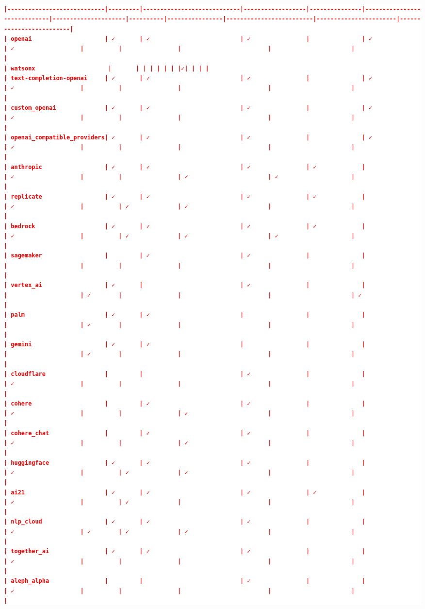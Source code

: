 ```json
|----------------------------|---------|----------------------------|------------------|---------------|-----------------------------|---------------------|----------|----------------|-------------------------|-----------------------|-------------------------|
| openai                     | ✓       | ✓                          | ✓                |               | ✓                           | ✓                   |          |                |                         |                       |                           |
| watsonx                     |       | | | | | | |✓| | | |
| text-completion-openai     | ✓       | ✓                          | ✓                |               | ✓                           | ✓                   |          |                |                         |                       |                           |
| custom_openai              | ✓       | ✓                          | ✓                |               | ✓                           | ✓                   |          |                |                         |                       |                           |
| openai_compatible_providers| ✓       | ✓                          | ✓                |               | ✓                           | ✓                   |          |                |                         |                       |                           |
| anthropic                  | ✓       | ✓                          | ✓                | ✓             |                             | ✓                   |          |                | ✓                       | ✓                     |                           |
| replicate                  | ✓       | ✓                          | ✓                | ✓             |                             | ✓                   |          | ✓              | ✓                       |                       |                           |
| bedrock                    | ✓       | ✓                          | ✓                | ✓             |                             | ✓                   |          | ✓              | ✓                       | ✓                     |                           |
| sagemaker                  |         | ✓                          | ✓                |               |                             |                     |          |                |                         |                       |                           |
| vertex_ai                  | ✓       |                            | ✓                |               |                             |                     | ✓        |                |                         |                       | ✓                         |
| palm                       | ✓       | ✓                          |                  |               |                             |                     | ✓        |                |                         |                       |                           |
| gemini                     | ✓       | ✓                          |                  |               |                             |                     | ✓        |                |                         |                       |                           |
| cloudflare                 |         |                            | ✓                |               |                             | ✓                   |          |                |                         |                       |                           |
| cohere                     |         | ✓                          | ✓                |               |                             | ✓                   |          |                | ✓                       |                       |                           |
| cohere_chat                |         | ✓                          | ✓                |               |                             | ✓                   |          |                | ✓                       |                       |                           |
| huggingface                | ✓       | ✓                          | ✓                |               |                             | ✓                   |          | ✓              | ✓                       |                       |                           |
| ai21                       | ✓       | ✓                          | ✓                | ✓             |                             | ✓                   |          | ✓              |                         |                       |                           |
| nlp_cloud                  | ✓       | ✓                          | ✓                |               |                             | ✓                   | ✓        | ✓              | ✓                       |                       |                           |
| together_ai                | ✓       | ✓                          | ✓                |               |                             | ✓                   |          |                |                         |                       |                           |
| aleph_alpha                |         |                            | ✓                |               |                             | ✓                   |          |                |                         |                       |                           |
```